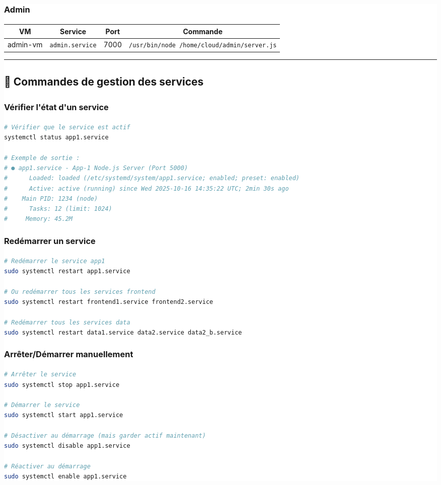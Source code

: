 ### Admin

| VM | Service | Port | Commande |
|-------|---------|------|----------|
| admin-vm | `admin.service` | 7000 | `/usr/bin/node /home/cloud/admin/server.js` |

---

## 🔧 Commandes de gestion des services

### Vérifier l'état d'un service

```bash
# Vérifier que le service est actif
systemctl status app1.service

# Exemple de sortie :
# ● app1.service - App-1 Node.js Server (Port 5000)
#      Loaded: loaded (/etc/systemd/system/app1.service; enabled; preset: enabled)
#      Active: active (running) since Wed 2025-10-16 14:35:22 UTC; 2min 30s ago
#    Main PID: 1234 (node)
#      Tasks: 12 (limit: 1024)
#     Memory: 45.2M
```

### Redémarrer un service

```bash
# Redémarrer le service app1
sudo systemctl restart app1.service

# Ou redémarrer tous les services frontend
sudo systemctl restart frontend1.service frontend2.service

# Redémarrer tous les services data
sudo systemctl restart data1.service data2.service data2_b.service
```

### Arrêter/Démarrer manuellement

```bash
# Arrêter le service
sudo systemctl stop app1.service

# Démarrer le service
sudo systemctl start app1.service

# Désactiver au démarrage (mais garder actif maintenant)
sudo systemctl disable app1.service

# Réactiver au démarrage
sudo systemctl enable app1.service
```
